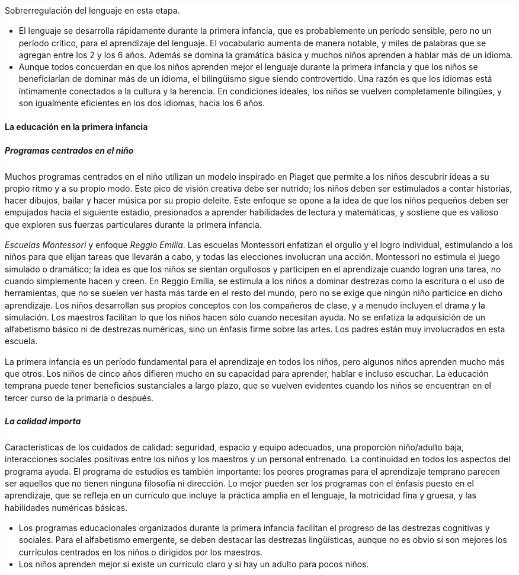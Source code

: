 Sobrerregulación del lenguaje en esta etapa.

- El lenguaje se desarrolla rápidamente durante la primera infancia, que es probablemente un período sensible, pero no un período crítico, para el aprendizaje del lenguaje. El vocabulario aumenta de manera notable, y miles de palabras que se agregan entre los 2 y los 6 años. Además se domina la gramática básica y muchos niños aprenden a hablar más de un idioma.
- Aunque todos concuerdan en que los niños aprenden mejor el lenguaje durante la primera infancia y que los niños se beneficiarían de dominar más de un idioma, el bilingüismo sigue siendo controvertido. Una razón es que los idiomas está íntimamente conectados a la cultura y la herencia. En condiciones ideales, los niños se vuelven completamente bilingües, y son igualmente eficientes en los dos idiomas, hacia los 6 años.

#### La educación en la primera infancia

##### Programas centrados en el niño

Muchos programas centrados en el niño utilizan un modelo inspirado en Piaget que permite a los niños descubrir ideas a su propio ritmo y a su propio modo. Este pico de visión creativa debe ser nutrido; los niños deben ser estimulados a contar historias, hacer dibujos, bailar y hacer música por su propio deleite. Este enfoque se opone a la idea de que los niños pequeños deben ser empujados hacia el siguiente estadio, presionados a aprender habilidades de lectura y matemáticas, y sostiene que es valioso que exploren sus fuerzas particulares durante la primera infancia.

_Escuelas Montessori_ y enfoque _Reggio Emilia_. Las escuelas Montessori enfatizan el orgullo y el logro individual, estimulando a los niños para que elijan tareas que llevarán a cabo, y todas las elecciones involucran una acción. Montessori no estimula el juego simulado o dramático; la idea es que los niños se sientan orgullosos y participen en el aprendizaje cuando logran una tarea, no cuando simplemente hacen y creen. En Reggio Emilia, se estimula a los niños a dominar destrezas como la escritura o el uso de herramientas, que no se suelen ver hasta más tarde en el resto del mundo, pero no se exige que ningún niño particice en dicho aprendizaje. Los niños desarrollan sus propios conceptos con los compañeros de clase, y a menudo incluyen el drama y la simulación. Los maestros facilitan lo que los niños hacen sólo cuando necesitan ayuda. No se enfatiza la adquisición de un alfabetismo básico ni de destrezas numéricas, sino un énfasis firme sobre las artes. Los padres están muy involucrados en esta escuela.

La primera infancia es un período fundamental para el aprendizaje en todos los niños, pero algunos niños aprenden mucho más que otros. Los niños de cinco años difieren mucho en su capacidad para aprender, hablar e incluso escuchar.
La educación temprana puede tener beneficios sustanciales a largo plazo, que se vuelven evidentes cuando los niños se encuentran en el tercer curso de la primaria o después.

##### La calidad importa

Características de los cuidados de calidad: seguridad, espacio y equipo adecuados, una proporción niño/adulto baja, interacciones sociales positivas entre los niños y los maestros y un personal entrenado. La continuidad en todos los aspectos del programa ayuda. El programa de estudios es también importante: los peores programas para el aprendizaje temprano parecen ser aquellos que no tienen ninguna filosofía ni dirección. Lo mejor pueden ser los programas con el énfasis puesto en el aprendizaje, que se refleja en un currículo que incluye la práctica amplia en el lenguaje, la motricidad fina y gruesa, y las habilidades numéricas básicas.

- Los programas educacionales organizados durante la primera infancia facilitan el progreso de las destrezas cognitivas y sociales. Para el alfabetismo emergente, se deben destacar las destrezas lingüísticas, aunque no es obvio si son mejores los currículos centrados en los niños o dirigidos por los maestros.
- Los niños aprenden mejor si existe un currículo claro y si hay un adulto para pocos niños.
